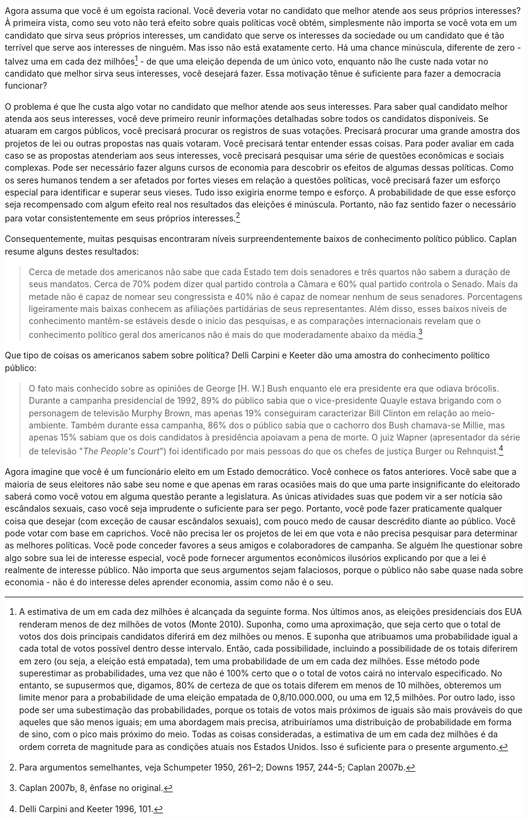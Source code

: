 Agora assuma que você é um egoísta racional. Você deveria votar no candidato que melhor atende aos seus próprios interesses? À primeira vista, como seu voto não terá efeito sobre quais políticas você obtém, simplesmente não importa se você vota em um candidato que sirva seus próprios interesses, um candidato que serve os interesses da sociedade ou um candidato que é tão terrível que serve aos interesses de ninguém. Mas isso não está exatamente certo. Há uma chance minúscula, diferente de zero - talvez uma em cada dez milhões[^18] - de que uma eleição dependa de um único voto, enquanto não lhe custe nada votar no candidato que melhor sirva seus interesses, você desejará fazer. Essa motivação tênue é suficiente para fazer a democracia funcionar?

O problema é que lhe custa algo votar no candidato que melhor atende aos seus interesses. Para saber qual candidato melhor atenda aos seus interesses, você deve primeiro reunir informações detalhadas sobre todos os candidatos disponíveis. Se atuaram em cargos públicos, você precisará procurar os registros de suas votações. Precisará procurar uma grande amostra dos projetos de lei ou outras propostas nas quais votaram. Você precisará tentar entender essas coisas. Para poder avaliar em cada caso se as propostas atenderiam aos seus interesses, você precisará pesquisar uma série de questões econômicas e sociais complexas. Pode ser necessário fazer alguns cursos de economia para descobrir os efeitos de algumas dessas políticas. Como os seres humanos tendem a ser afetados por fortes vieses em relação a questões políticas, você precisará fazer um esforço especial para identificar e superar seus vieses. Tudo isso exigiria enorme tempo e esforço. A probabilidade de que esse esforço seja recompensado com algum efeito real nos resultados das eleições é minúscula. Portanto, não faz sentido fazer o necessário para votar consistentemente em seus próprios interesses.[^19]

Consequentemente, muitas pesquisas encontraram níveis surpreendentemente baixos de conhecimento político público. Caplan resume alguns destes resultados:

> Cerca de metade dos americanos não sabe que cada Estado tem dois senadores e três quartos não sabem a duração de seus mandatos. Cerca de 70% podem dizer qual partido controla a Câmara e 60% qual partido controla o Senado. Mais da metade não é capaz de nomear seu congressista e 40% não é capaz de nomear nenhum de seus senadores. Porcentagens ligeiramente mais baixas conhecem as afiliações partidárias de seus representantes. Além disso, esses baixos níveis de conhecimento mantêm-se estáveis ​​desde o início das pesquisas, e as comparações internacionais revelam que o conhecimento político geral dos americanos não é mais do que moderadamente abaixo da média.[^20]

Que tipo de coisas os americanos sabem sobre política? Delli Carpini e Keeter dão uma amostra do conhecimento político público:

> O fato mais conhecido sobre as opiniões de George \[H. W.\] Bush enquanto ele era presidente era que odiava brócolis. Durante a campanha presidencial de 1992, 89% do público sabia que o vice-presidente Quayle estava brigando com o personagem de televisão Murphy Brown, mas apenas 19% conseguiram caracterizar Bill Clinton em relação ao meio-ambiente. Também durante essa campanha, 86% dos o público sabia que o cachorro dos Bush chamava-se Millie, mas apenas 15% sabiam que os dois candidatos à presidência apoiavam a pena de morte. O juiz Wapner (apresentador da série de televisão "_The People's Court_") foi identificado por mais pessoas do que os chefes de justiça Burger ou Rehnquist.[^21]

Agora imagine que você é um funcionário eleito em um Estado democrático. Você conhece os fatos anteriores. Você sabe que a maioria de seus eleitores não sabe seu nome e que apenas em raras ocasiões mais do que uma parte insignificante do eleitorado saberá como você votou em alguma questão perante a legislatura. As únicas atividades suas que podem vir a ser notícia são escândalos sexuais, caso você seja imprudente o suficiente para ser pego. Portanto, você pode fazer praticamente qualquer coisa que desejar (com exceção de causar escândalos sexuais), com pouco medo de causar descrédito diante ao público. Você pode votar com base em caprichos. Você não precisa ler os projetos de lei em que vota e não precisa pesquisar para determinar as melhores políticas. Você pode conceder favores a seus amigos e colaboradores de campanha. Se alguém lhe questionar sobre algo sobre sua lei de interesse especial, você pode fornecer argumentos econômicos ilusórios explicando por que a lei é realmente de interesse público. Não importa que seus argumentos sejam falaciosos, porque o público não sabe quase nada sobre economia - não é do interesse deles aprender economia, assim como não é o seu.


[^1]: Friedman 1989, 4.
[^2]: Hobbes 1996, especialmente os capítulos 13–17.
[^3]: Hobbes 1996, capítulo 13, 89.
[^4]: Hobbes 1996, capítulo 20, 144–5.
[^5]: Heywood 1992, 198; Adams 2001, 133–5; Wolff 1996, 33–4.
[^6]: Friedman (1994) oferece um argumento da teoria dos jogos mais elaborado para comportamentos que respeitam os direitos de egoístas racionais em um estado de natureza. Resumidamente, Friedman argumenta que os agentes no estado de natureza enfrentam um problema de coordenação: ninguém quer guerra, mas para evitar a guerra, devem concordar com um conjunto de regras para a coexistência pacífica. O respeito mútuo pelos direitos oferece um ponto de Schelling que resolve esse problema de coordenação.
[^7]: A falácia da conjunção envolve julgar "A e B" mais provável que "A"; ver Tversky e Kahneman 2002. A falácia da taxa base envolve ignorar informações sobre a frequência de uma característica em uma população; ver Tversky e Kahneman, 1982. O erro sobre os custos irrecuperáveis envolve a escolha de uma opção inferior porque a pessoa já pagou por ela; veja Arkes e Blumer 1985. Todos esses são exemplos bem estabelecidos de irracionalidade humana.
[^8]: Ver Pinker 2011, especialmente o Capítulo 3.
[^9]: Mueller 2004; Pinker 2011.
[^10]: A Bíblia prescreve a execução por adultério (Levítico 20:10), homossexualidade (Levítico 20:13), sexo antes do casamento (Deuteronômio 22: 20–1), trabalho no sábado (Êxodo 35: 2) e quando se amaldiçoa os pais (Levítico) 20: 9). O Alcorão prescreve desmembramento para ladrões (Sura 5.38) e morte para aqueles que se opõem ao Islã (Sura 5.33, 9.5, 9.29-31).
[^11]: Bremer 1992, 326, 334–8.
[^12]: Hobbes 1996, 121-7, 144-5, 148.
[^13]: Hobbes 1996, capítulo 19, 131.
[^14]: Sobre os ativos de Kim Jong-il, consulte Arlow 2010. Sobre a fome na Coréia do Norte, consulte Macartney 2010. Para estatísticas do PIB, consulte a Agência Central de Inteligência dos EUA em 2011.
[^15]: Rummel 1998, 355. Se adicionarmos pessoas assassinadas por governos estrangeiros, inclusive por meio de alvos intencionais de civis durante a guerra (mas não incluindo a matança de combatentes), o total aumentará para 163 milhões. Quase todos esses assassinatos foram cometidos por regimes autoritários e totalitários. White (2010) estima o número total de mortes do século XX por guerra e opressão em 203 milhões.
[^16]: Cerca de 520.000 pessoas foram assassinadas (em particular) em todo o mundo no ano 2000 (Holguin 2002), resultando em uma taxa de homicídios de 8,54 por 100.000 habitantes por ano. Se tomarmos isso como representativo do século como um todo, haveria cerca de 26,5 milhões de assassinatos privados no século XX. (Para estimativas populacionais ao longo do século, consulte US Census Bureau 2011a; 2011c. Eu usei a interpolação para estimar populações para anos não mostrados nas tabelas.) Comparando isso com a estatística de Rummel, temos uma proporção de 4,6 assassinatos governamentais para cada assassinato particular. Incluindo assassinatos de estrangeiros civis em tempos de guerra, a proporção é de 6,2. No entanto, essas proporções podem ser imprecisas, uma vez que usam a taxa de homicídios privados de 2000 para estimar assassinatos privados no século XX.
[^17]: Ver Gamel 2009 para a  baixa estimativa. Para obter a estimativa mais alta, consulte Opinion Research Business 2008.
[^18]: A estimativa de um em cada dez milhões é alcançada da seguinte forma. Nos últimos anos, as eleições presidenciais dos EUA renderam menos de dez milhões de votos (Monte 2010). Suponha, como uma aproximação, que seja certo que o total de votos dos dois principais candidatos diferirá em dez milhões ou menos. E suponha que atribuamos uma probabilidade igual a cada total de votos possível dentro desse intervalo. Então, cada possibilidade, incluindo a possibilidade de os totais diferirem em zero (ou seja, a eleição está empatada), tem uma probabilidade de um em cada dez milhões. Esse método pode superestimar as probabilidades, uma vez que não é 100% certo que o o total de votos cairá no intervalo especificado. No entanto, se supusermos que, digamos, 80% de certeza de que os totais diferem em menos de 10 milhões, obteremos um limite menor para a probabilidade de uma eleição empatada de 0,8/10.000.000, ou uma em 12,5 milhões. Por outro lado, isso pode ser uma subestimação das probabilidades, porque os totais de votos mais próximos de iguais são mais prováveis ​​do que aqueles que são menos iguais; em uma abordagem mais precisa, atribuiríamos uma distribuição de probabilidade em forma de sino, com o pico mais próximo do meio. Todas as coisas consideradas, a estimativa de um em cada dez milhões é da ordem correta de magnitude para as condições atuais nos Estados Unidos. Isso é suficiente para o presente argumento.
[^19]: Para argumentos semelhantes, veja Schumpeter 1950, 261–2; Downs 1957, 244-5; Caplan 2007b.
[^20]: Caplan 2007b, 8, ênfase no original.
[^21]: Delli Carpini and Keeter 1996, 101.
[^22]: Public Law 110–246.
[^23]: U.S. Department of Agriculture 2011.
[^24]: Etter e Hitt 2008.
[^25]: Chakrabortty 2008.
[^26]: Lawson-Remer 2008.
[^27]: Para uma descrição econômica do fenômeno, ver Downs 1957, 254-6. Para mais exemplos, veja Friedman 1989, 39–45; Green 1973; e especialmente Carney 2006.
[^28]: Nader 1973.
[^29]: Uma alternativa seria monitorar uma amostra pequena e aleatória de atividades do governo, mas punir cada infração descoberta com muita seriedade. Para funcionar, essa estratégia provavelmente exigiria penalidades muito severas, como o tempo de prisão, mesmo para pequenos lapsos. Embora isso possa ocorrer em uma sociedade habitada por economistas, nenhuma outra sociedade consideraria, por exemplo, enviar um legislador para a prisão por não ter lido uma lei antes de votá-la.
[^30]: Harper 2008.
[^31]: Kernis 2011. Ellsberg é o sujeito do documentário popular _The Most Dangerous Man in America_ (O Homem Mais Perigoso da América).
[^32]: Para o famoso vídeo _Collateral Murder_ (Assassinato Colateral) divulgado pelo Wikileaks, consulte Wikileaks 2010. Para os comentários de Biden, consulte Mandel 2010. Em Huckabee, veja Wing 2010. Sobre as acusações contra Manning, consulte CBS News 2011.
[^33]: Ver Converse (1990, 377-83), que cunhou a frase "milagre da agregação". Veja Caplan 2007b, capítulo 1, para críticas à teoria.
[^34]: Utilizando a análise estatística, Bartels (1996) descobriu que pessoas mal informadas tendem a votar em titulares de cargo e democratas com mais frequência do que pessoas mais informadas, mas de outra forma semelhantes em idade, etnia, classe social e assim por diante. Ele conclui que a ignorância pública produz uma vantagem de cinco pontos percentuais para os titulares nas eleições presidenciais dos EUA e uma vantagem de dois pontos percentuais para os democratas. Essas vantagens são provavelmente maiores para as eleições congressionais, onde o conhecimento público é menor do que no caso das eleições presidenciais. Isso é consistente com o fato de os titulares de cargo serem reeleitos cerca de 95% das vezes na Câmara dos Deputados e 88% das vezes no Senado (Center for Responsive Politics 2011).
[^35]: Essencialmente, o mesmo problema vicia as tentativas de usar a lei de grandes números para defender a democracia. O argumento é que, mesmo que cada eleitor tenha apenas um pouco mais chances de votar no melhor candidato do que no pior candidato, quando houver milhões de eleitores, é extremamente provável que a maioria vote no melhor candidato (Wittman 1995, 16; Page e Shapiro 1993, 41). Isso pressupõe que os erros dos eleitores são aleatórios e não correlacionados, uma suposição que é falsificada pela existência de influências tendenciosas comuns, como carisma do candidato, financiamento de campanhas e assim por diante.
[^36]: Ruggles 2008; Wall Street Journal 2011.
[^37]: Penso em particular no _Patriot Act_ (lei pública 107–56).
[^38]: Ver Somin (1998), embora ele não discuta por qual mecanismo o governo deve ser limitado.
[^39]: Compare Hamilton et al., N. 51, 163: "\[Você\] deve primeiro habilitar o governo a controlar os governados; e, em seguida, obrigue-o a se controlar."
[^40]: Essa frase deriva do poeta romano Juvenal (1967, sátira VI, 140), escrito no primeiro ou no segundo século. No contexto original, o significado era que não adianta contratar guardas para garantir a fidelidade de sua esposa, pois os guardas não são confiáveis. Platão (1974, 73, 403e) usa uma frase semelhante, em que Glauco afirma que "seria absurdo que o guarda precisasse de um guarda".
[^41]: 317 U.S. 111 (1942).
[^42]: Ver _Carter v. Carter Coal Co_., 298 U.S. 238 (1936); _A.L.A. Schechter Poultry Corp. v. Estados Unidos_, 295 U. S. 495 (1935); _Louisville Joint Stock Land Bank v. Radford_, 295 U.S. 555 (1935).
[^43]: Ver _NLRB v. Jones & Laughlin Steel Corp._, 301 U. S. 1 (1937); _West Coast Hotel Co. v. Parrish_, 300 U.S. 379 (1937).
[^44]: Harlan Stone, Hugo Black, Stanley Reed, Felix Frankfurter, William Douglas, Frank Murphy, James Byrnes e Robert Jackson. A exceção foi Owen Roberts, nomeado por Hoover. Ver Suprema Corte dos EUA em 2011.
[^45]: Montesquieu 1748, 11.4, 11.6; Hamilton et al. 1952, nos. 47–51; Jefferson 1782, 214–15.
[^46]: Isso parece ser sugerido no n. 51 dos _Federalist Papers_ (Hamilton et al. 1952, 162–4).